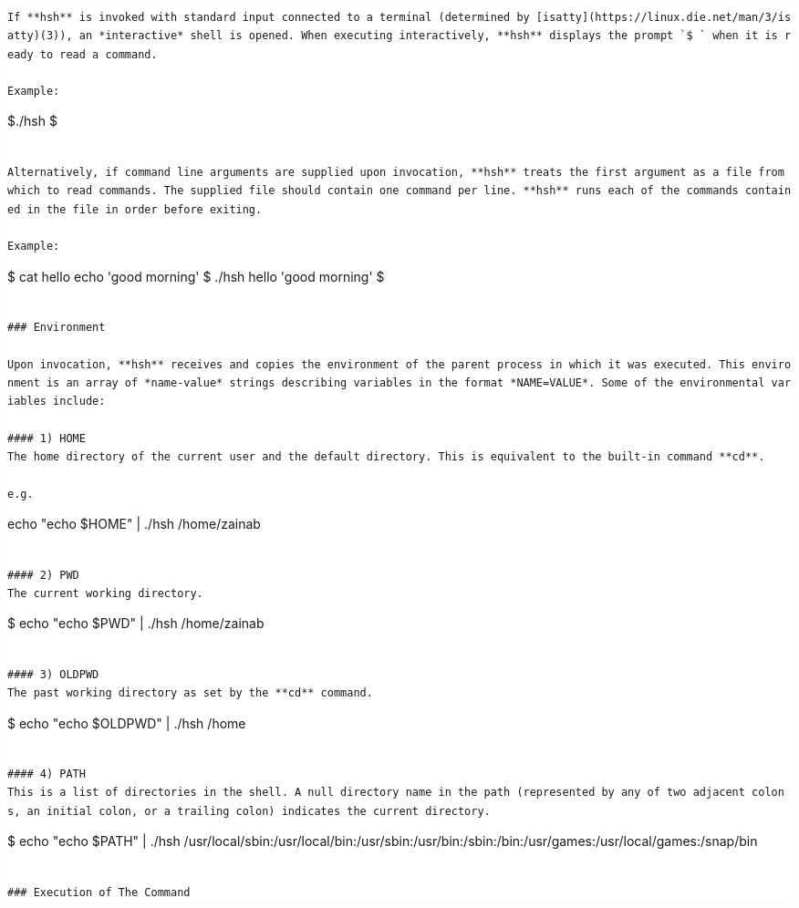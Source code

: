 ```
If **hsh** is invoked with standard input connected to a terminal (determined by [isatty](https://linux.die.net/man/3/isatty)(3)), an *interactive* shell is opened. When executing interactively, **hsh** displays the prompt `$ ` when it is ready to read a command.

Example:
```
$./hsh
$
```

Alternatively, if command line arguments are supplied upon invocation, **hsh** treats the first argument as a file from which to read commands. The supplied file should contain one command per line. **hsh** runs each of the commands contained in the file in order before exiting.

Example:
```
$ cat hello
echo 'good morning'
$ ./hsh hello
'good morning'
$
```

### Environment

Upon invocation, **hsh** receives and copies the environment of the parent process in which it was executed. This environment is an array of *name-value* strings describing variables in the format *NAME=VALUE*. Some of the environmental variables include:

#### 1) HOME
The home directory of the current user and the default directory. This is equivalent to the built-in command **cd**.

e.g.
```
echo "echo $HOME" | ./hsh
/home/zainab
```

#### 2) PWD
The current working directory.

```
$ echo "echo $PWD" | ./hsh
/home/zainab
```

#### 3) OLDPWD
The past working directory as set by the **cd** command.

```
$ echo "echo $OLDPWD" | ./hsh
/home
```

#### 4) PATH
This is a list of directories in the shell. A null directory name in the path (represented by any of two adjacent colons, an initial colon, or a trailing colon) indicates the current directory.
```
$ echo "echo $PATH" | ./hsh
/usr/local/sbin:/usr/local/bin:/usr/sbin:/usr/bin:/sbin:/bin:/usr/games:/usr/local/games:/snap/bin
```

### Execution of The Command

```